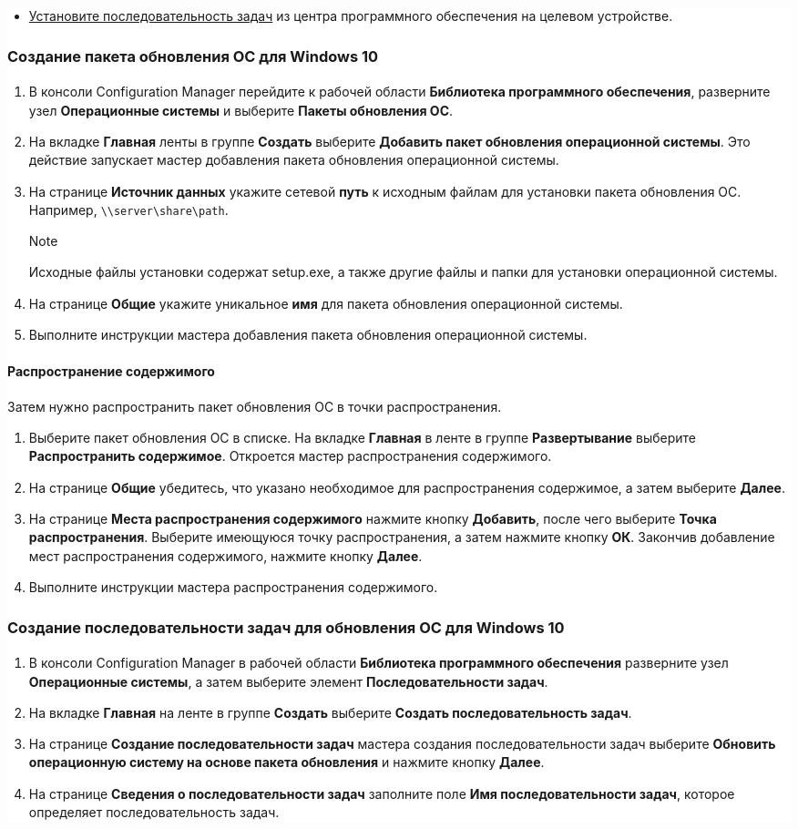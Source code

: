 - [Установите последовательность задач](#bkmk_install-ts) из центра программного обеспечения на целевом устройстве.  



### <a name="create-an-os-upgrade-package-for-windows-10"></a><a name="bkmk_create-package"></a> Создание пакета обновления ОС для Windows 10

1. В консоли Configuration Manager перейдите к рабочей области **Библиотека программного обеспечения**, разверните узел **Операционные системы** и выберите **Пакеты обновления ОС**.  

2. На вкладке **Главная** ленты в группе **Создать** выберите **Добавить пакет обновления операционной системы**. Это действие запускает мастер добавления пакета обновления операционной системы.  

3. На странице **Источник данных** укажите сетевой **путь** к исходным файлам для установки пакета обновления ОС. Например, `\\server\share\path`.  

    > [!NOTE]  
    > Исходные файлы установки содержат setup.exe, а также другие файлы и папки для установки операционной системы.  

4. На странице **Общие** укажите уникальное **имя** для пакета обновления операционной системы.  

5. Выполните инструкции мастера добавления пакета обновления операционной системы.  

#### <a name="distribute-content"></a>Распространение содержимого

Затем нужно распространить пакет обновления ОС в точки распространения.  

1. Выберите пакет обновления ОС в списке. На вкладке **Главная** в ленте в группе **Развертывание** выберите **Распространить содержимое**. Откроется мастер распространения содержимого.  

2. На странице **Общие** убедитесь, что указано необходимое для распространения содержимое, а затем выберите **Далее**.  

3. На странице **Места распространения содержимого** нажмите кнопку **Добавить**, после чего выберите **Точка распространения**. Выберите имеющуюся точку распространения, а затем нажмите кнопку **ОК**. Закончив добавление мест распространения содержимого, нажмите кнопку **Далее**.  

4. Выполните инструкции мастера распространения содержимого.  


### <a name="create-an-os-upgrade-task-sequence-for-windows-10"></a><a name="bkmk_create-ts"></a> Создание последовательности задач для обновления ОС для Windows 10

1. В консоли Configuration Manager в рабочей области **Библиотека программного обеспечения** разверните узел **Операционные системы**, а затем выберите элемент **Последовательности задач**.  

2. На вкладке **Главная** на ленте в группе **Создать** выберите **Создать последовательность задач**.  

3. На странице **Создание последовательности задач** мастера создания последовательности задач выберите **Обновить операционную систему на основе пакета обновления** и нажмите кнопку **Далее**.  

4. На странице **Сведения о последовательности задач** заполните поле **Имя последовательности задач**, которое определяет последовательность задач.  

